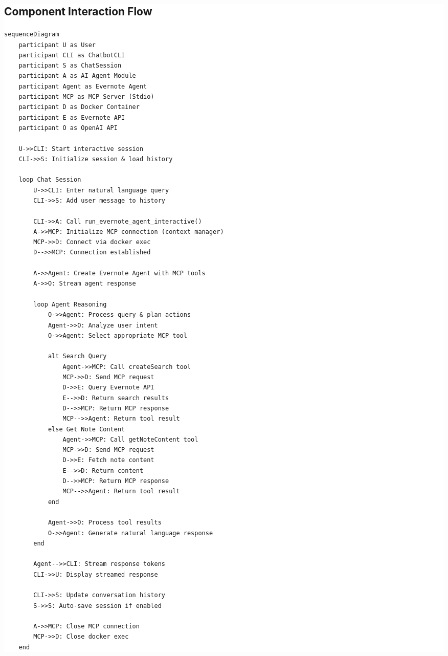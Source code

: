## Component Interaction Flow

```mermaid
sequenceDiagram
    participant U as User
    participant CLI as ChatbotCLI
    participant S as ChatSession
    participant A as AI Agent Module
    participant Agent as Evernote Agent
    participant MCP as MCP Server (Stdio)
    participant D as Docker Container
    participant E as Evernote API
    participant O as OpenAI API

    U->>CLI: Start interactive session
    CLI->>S: Initialize session & load history

    loop Chat Session
        U->>CLI: Enter natural language query
        CLI->>S: Add user message to history

        CLI->>A: Call run_evernote_agent_interactive()
        A->>MCP: Initialize MCP connection (context manager)
        MCP->>D: Connect via docker exec
        D-->>MCP: Connection established

        A->>Agent: Create Evernote Agent with MCP tools
        A->>O: Stream agent response

        loop Agent Reasoning
            O->>Agent: Process query & plan actions
            Agent->>O: Analyze user intent
            O->>Agent: Select appropriate MCP tool

            alt Search Query
                Agent->>MCP: Call createSearch tool
                MCP->>D: Send MCP request
                D->>E: Query Evernote API
                E-->>D: Return search results
                D-->>MCP: Return MCP response
                MCP-->>Agent: Return tool result
            else Get Note Content
                Agent->>MCP: Call getNoteContent tool
                MCP->>D: Send MCP request
                D->>E: Fetch note content
                E-->>D: Return content
                D-->>MCP: Return MCP response
                MCP-->>Agent: Return tool result
            end

            Agent->>O: Process tool results
            O->>Agent: Generate natural language response
        end

        Agent-->>CLI: Stream response tokens
        CLI->>U: Display streamed response

        CLI->>S: Update conversation history
        S->>S: Auto-save session if enabled

        A->>MCP: Close MCP connection
        MCP->>D: Close docker exec
    end
```